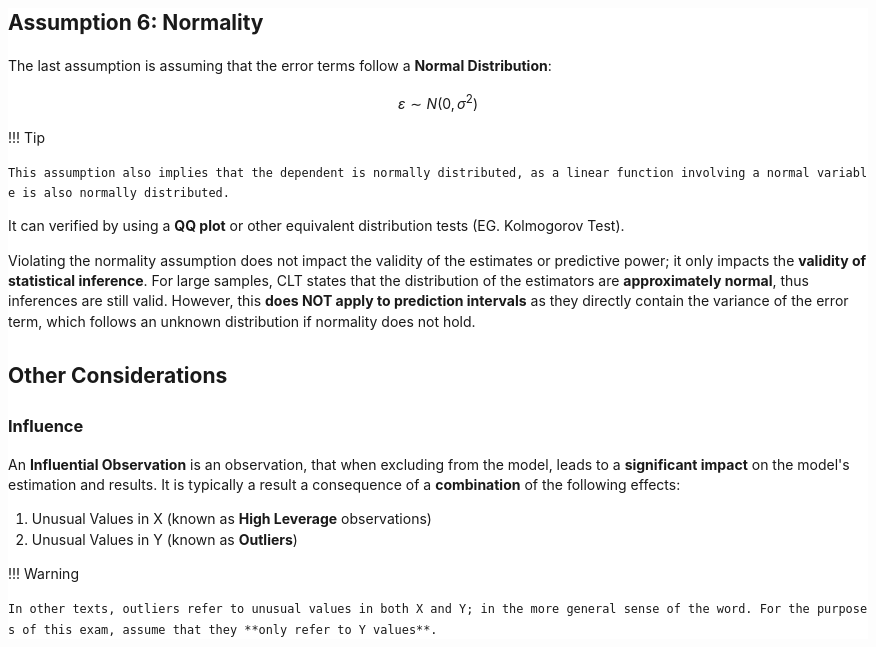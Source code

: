 ## **Assumption 6: Normality**

The last assumption is assuming that the error terms follow a **Normal Distribution**:

$$
    \varepsilon \sim N(0, \sigma^{2})
$$

!!! Tip

    This assumption also implies that the dependent is normally distributed, as a linear function involving a normal variable is also normally distributed.

It can verified by using a **QQ plot** or other equivalent distribution tests (EG. Kolmogorov Test).

Violating the normality assumption does not impact the validity of the estimates or predictive power; it only impacts the **validity of statistical inference**. For large samples, CLT states that the distribution of the estimators are **approximately normal**, thus inferences are still valid. However, this **does NOT apply to prediction intervals** as they directly contain the variance of the error term, which follows an unknown distribution if normality does not hold.

## **Other Considerations**

### **Influence**

An **Influential Observation** is an observation, that when excluding from the model, leads to a **significant impact** on the model's estimation and results. It is typically a result a consequence of a **combination** of the following effects:

1. Unusual Values in X (known as **High Leverage** observations)
2. Unusual Values in Y (known as **Outliers**)

!!! Warning

    In other texts, outliers refer to unusual values in both X and Y; in the more general sense of the word. For the purposes of this exam, assume that they **only refer to Y values**.

